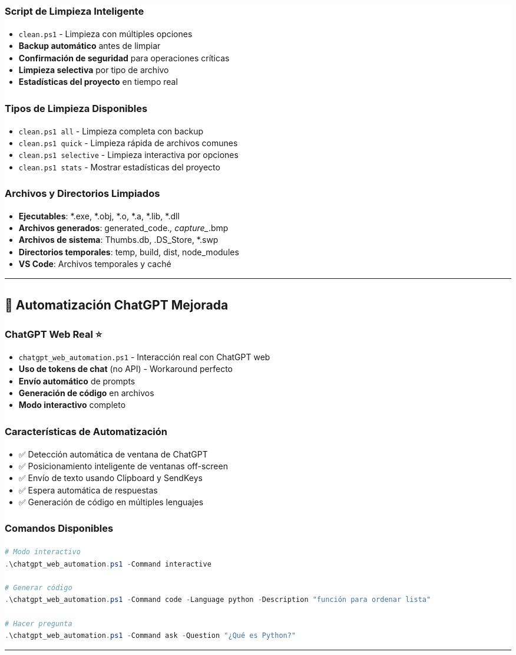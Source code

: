 ### **Script de Limpieza Inteligente**
- `clean.ps1` - Limpieza con múltiples opciones
- **Backup automático** antes de limpiar
- **Confirmación de seguridad** para operaciones críticas
- **Limpieza selectiva** por tipo de archivo
- **Estadísticas del proyecto** en tiempo real

### **Tipos de Limpieza Disponibles**
- `clean.ps1 all` - Limpieza completa con backup
- `clean.ps1 quick` - Limpieza rápida de archivos comunes
- `clean.ps1 selective` - Limpieza interactiva por opciones
- `clean.ps1 stats` - Mostrar estadísticas del proyecto

### **Archivos y Directorios Limpiados**
- **Ejecutables**: *.exe, *.obj, *.o, *.a, *.lib, *.dll
- **Archivos generados**: generated_code.*, capture_*.bmp
- **Archivos de sistema**: Thumbs.db, .DS_Store, *.swp
- **Directorios temporales**: temp, build, dist, node_modules
- **VS Code**: Archivos temporales y caché

---

## 🤖 Automatización ChatGPT Mejorada

### **ChatGPT Web Real** ⭐
- `chatgpt_web_automation.ps1` - Interacción real con ChatGPT web
- **Uso de tokens de chat** (no API) - Workaround perfecto
- **Envío automático** de prompts
- **Generación de código** en archivos
- **Modo interactivo** completo

### **Características de Automatización**
- ✅ Detección automática de ventana de ChatGPT
- ✅ Posicionamiento inteligente de ventanas off-screen
- ✅ Envío de texto usando Clipboard y SendKeys
- ✅ Espera automática de respuestas
- ✅ Generación de código en múltiples lenguajes

### **Comandos Disponibles**
```powershell
# Modo interactivo
.\chatgpt_web_automation.ps1 -Command interactive

# Generar código
.\chatgpt_web_automation.ps1 -Command code -Language python -Description "función para ordenar lista"

# Hacer pregunta
.\chatgpt_web_automation.ps1 -Command ask -Question "¿Qué es Python?"
```

---